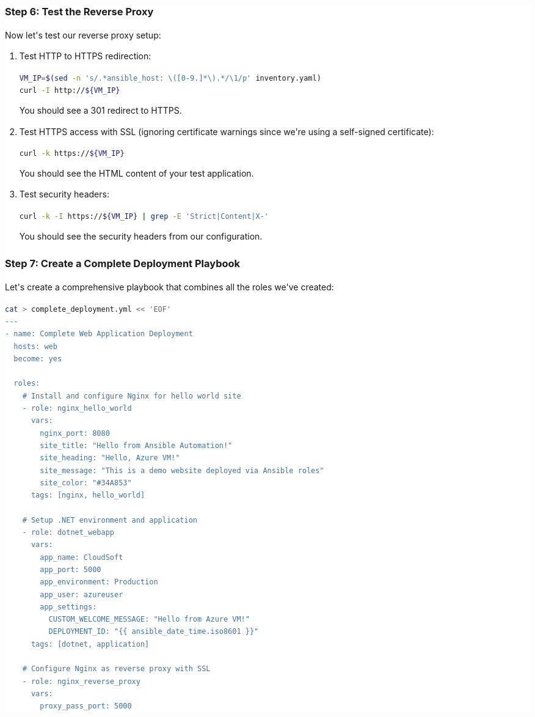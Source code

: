### Step 6: Test the Reverse Proxy

Now let's test our reverse proxy setup:

1. Test HTTP to HTTPS redirection:

    ```bash
    VM_IP=$(sed -n 's/.*ansible_host: \([0-9.]*\).*/\1/p' inventory.yaml)
    curl -I http://${VM_IP}
    ```

    You should see a 301 redirect to HTTPS.

2. Test HTTPS access with SSL (ignoring certificate warnings since we're using a self-signed certificate):

    ```bash
    curl -k https://${VM_IP}
    ```

    You should see the HTML content of your test application.

3. Test security headers:

    ```bash
    curl -k -I https://${VM_IP} | grep -E 'Strict|Content|X-'
    ```

    You should see the security headers from our configuration.

### Step 7: Create a Complete Deployment Playbook

Let's create a comprehensive playbook that combines all the roles we've created:

```bash
cat > complete_deployment.yml << 'EOF'
---
- name: Complete Web Application Deployment
  hosts: web
  become: yes
  
  roles:
    # Install and configure Nginx for hello world site
    - role: nginx_hello_world
      vars:
        nginx_port: 8080
        site_title: "Hello from Ansible Automation!"
        site_heading: "Hello, Azure VM!"
        site_message: "This is a demo website deployed via Ansible roles"
        site_color: "#34A853"
      tags: [nginx, hello_world]
    
    # Setup .NET environment and application
    - role: dotnet_webapp
      vars:
        app_name: CloudSoft
        app_port: 5000
        app_environment: Production
        app_user: azureuser
        app_settings:
          CUSTOM_WELCOME_MESSAGE: "Hello from Azure VM!"
          DEPLOYMENT_ID: "{{ ansible_date_time.iso8601 }}"
      tags: [dotnet, application]
    
    # Configure Nginx as reverse proxy with SSL
    - role: nginx_reverse_proxy
      vars:
        proxy_pass_port: 5000
```